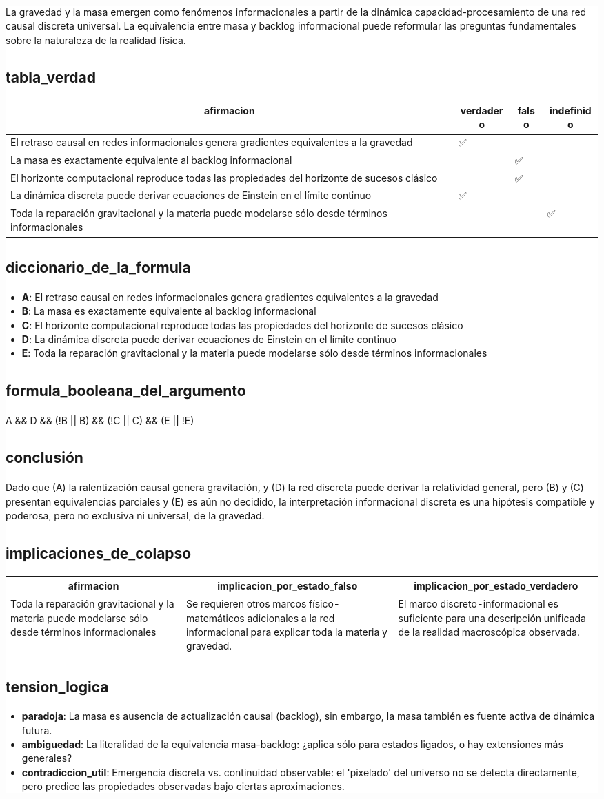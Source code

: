 La gravedad y la masa emergen como fenómenos informacionales a partir de la dinámica capacidad-procesamiento de una red causal discreta universal. La equivalencia entre masa y backlog informacional puede reformular las preguntas fundamentales sobre la naturaleza de la realidad física.

## tabla_verdad

| afirmacion | verdadero | falso | indefinido |
| --- | --- | --- | --- |
| El retraso causal en redes informacionales genera gradientes equivalentes a la gravedad | ✅ |  |  |
| La masa es exactamente equivalente al backlog informacional |  | ✅ |  |
| El horizonte computacional reproduce todas las propiedades del horizonte de sucesos clásico |  | ✅ |  |
| La dinámica discreta puede derivar ecuaciones de Einstein en el límite continuo | ✅ |  |  |
| Toda la reparación gravitacional y la materia puede modelarse sólo desde términos informacionales |  |  | ✅ |

## diccionario_de_la_formula

- **A**: El retraso causal en redes informacionales genera gradientes equivalentes a la gravedad
- **B**: La masa es exactamente equivalente al backlog informacional
- **C**: El horizonte computacional reproduce todas las propiedades del horizonte de sucesos clásico
- **D**: La dinámica discreta puede derivar ecuaciones de Einstein en el límite continuo
- **E**: Toda la reparación gravitacional y la materia puede modelarse sólo desde términos informacionales

## formula_booleana_del_argumento

A && D && (!B || B) && (!C || C) && (E || !E)

## conclusión

Dado que (A) la ralentización causal genera gravitación, y (D) la red discreta puede derivar la relatividad general, pero (B) y (C) presentan equivalencias parciales y (E) es aún no decidido, la interpretación informacional discreta es una hipótesis compatible y poderosa, pero no exclusiva ni universal, de la gravedad.

## implicaciones_de_colapso

| afirmacion | implicacion_por_estado_falso | implicacion_por_estado_verdadero |
| --- | --- | --- |
| Toda la reparación gravitacional y la materia puede modelarse sólo desde términos informacionales | Se requieren otros marcos físico-matemáticos adicionales a la red informacional para explicar toda la materia y gravedad. | El marco discreto-informacional es suficiente para una descripción unificada de la realidad macroscópica observada. |

## tension_logica

- **paradoja**: La masa es ausencia de actualización causal (backlog), sin embargo, la masa también es fuente activa de dinámica futura.
- **ambiguedad**: La literalidad de la equivalencia masa-backlog: ¿aplica sólo para estados ligados, o hay extensiones más generales?
- **contradiccion_util**: Emergencia discreta vs. continuidad observable: el 'pixelado' del universo no se detecta directamente, pero predice las propiedades observadas bajo ciertas aproximaciones.
